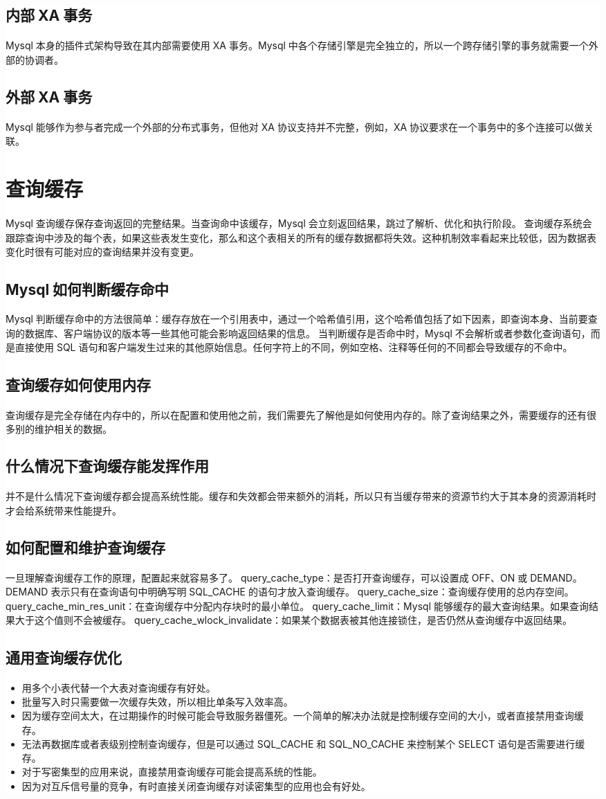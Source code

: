 内部 XA 事务
--------

Mysql 本身的插件式架构导致在其内部需要使用 XA 事务。Mysql 中各个存储引擎是完全独立的，所以一个跨存储引擎的事务就需要一个外部的协调者。

外部 XA 事务
--------

Mysql 能够作为参与者完成一个外部的分布式事务，但他对 XA 协议支持并不完整，例如，XA 协议要求在一个事务中的多个连接可以做关联。

查询缓存
====

Mysql 查询缓存保存查询返回的完整结果。当查询命中该缓存，Mysql 会立刻返回结果，跳过了解析、优化和执行阶段。 查询缓存系统会跟踪查询中涉及的每个表，如果这些表发生变化，那么和这个表相关的所有的缓存数据都将失效。这种机制效率看起来比较低，因为数据表变化时很有可能对应的查询结果并没有变更。

Mysql 如何判断缓存命中
--------------

Mysql 判断缓存命中的方法很简单：缓存存放在一个引用表中，通过一个哈希值引用，这个哈希值包括了如下因素，即查询本身、当前要查询的数据库、客户端协议的版本等一些其他可能会影响返回结果的信息。 当判断缓存是否命中时，Mysql 不会解析或者参数化查询语句，而是直接使用 SQL 语句和客户端发生过来的其他原始信息。任何字符上的不同，例如空格、注释等任何的不同都会导致缓存的不命中。

查询缓存如何使用内存
----------

查询缓存是完全存储在内存中的，所以在配置和使用他之前，我们需要先了解他是如何使用内存的。除了查询结果之外，需要缓存的还有很多别的维护相关的数据。

什么情况下查询缓存能发挥作用
--------------

并不是什么情况下查询缓存都会提高系统性能。缓存和失效都会带来额外的消耗，所以只有当缓存带来的资源节约大于其本身的资源消耗时才会给系统带来性能提升。

如何配置和维护查询缓存
-----------

一旦理解查询缓存工作的原理，配置起来就容易多了。 query_cache_type：是否打开查询缓存，可以设置成 OFF、ON 或 DEMAND。DEMAND 表示只有在查询语句中明确写明 SQL_CACHE 的语句才放入查询缓存。 query_cache_size：查询缓存使用的总内存空间。 query_cache_min_res_unit：在查询缓存中分配内存块时的最小单位。 query_cache_limit：Mysql 能够缓存的最大查询结果。如果查询结果大于这个值则不会被缓存。 query_cache_wlock_invalidate：如果某个数据表被其他连接锁住，是否仍然从查询缓存中返回结果。

通用查询缓存优化
--------

*   用多个小表代替一个大表对查询缓存有好处。
*   批量写入时只需要做一次缓存失效，所以相比单条写入效率高。
*   因为缓存空间太大，在过期操作的时候可能会导致服务器僵死。一个简单的解决办法就是控制缓存空间的大小，或者直接禁用查询缓存。
*   无法再数据库或者表级别控制查询缓存，但是可以通过 SQL_CACHE 和 SQL_NO_CACHE 来控制某个 SELECT 语句是否需要进行缓存。
*   对于写密集型的应用来说，直接禁用查询缓存可能会提高系统的性能。
*   因为对互斥信号量的竞争，有时直接关闭查询缓存对读密集型的应用也会有好处。